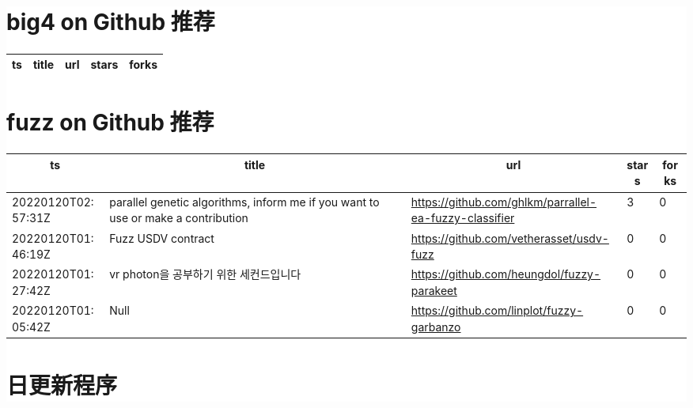 
# big4 on Github 推荐
| ts | title | url | stars | forks| 
| --- | --- | --- | --- | ---| 


# fuzz on Github 推荐
| ts | title | url | stars | forks| 
| --- | --- | --- | --- | ---| 
| 20220120T02:57:31Z | parallel genetic algorithms, inform me if you want to use or make a contribution | https://github.com/ghlkm/parrallel-ea-fuzzy-classifier | 3 | 0| 
| 20220120T01:46:19Z | Fuzz USDV contract | https://github.com/vetherasset/usdv-fuzz | 0 | 0| 
| 20220120T01:27:42Z | vr photon을 공부하기 위한 세컨드입니다 | https://github.com/heungdol/fuzzy-parakeet | 0 | 0| 
| 20220120T01:05:42Z | Null | https://github.com/linplot/fuzzy-garbanzo | 0 | 0| 



# 日更新程序
